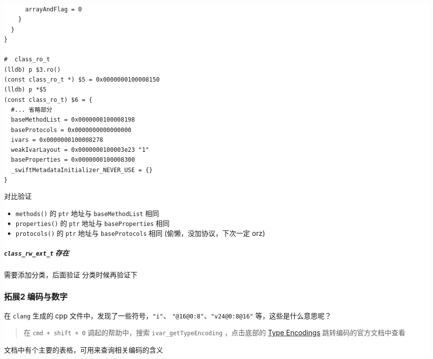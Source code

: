 ```shell
      arrayAndFlag = 0
    }
  }
}

#  class_ro_t 
(lldb) p $3.ro()
(const class_ro_t *) $5 = 0x0000000100008150
(lldb) p *$5
(const class_ro_t) $6 = {
  #... 省略部分
  baseMethodList = 0x0000000100008198
  baseProtocols = 0x0000000000000000
  ivars = 0x0000000100008278
  weakIvarLayout = 0x0000000100003e23 "1"
  baseProperties = 0x0000000100008300
  _swiftMetadataInitializer_NEVER_USE = {}
}
```

对比验证

- `methods()` 的 `ptr` 地址与 `baseMethodList` 相同
- `properties()` 的 `ptr` 地址与 `baseProperties` 相同
- `protocols()` 的 `ptr` 地址与 `baseProtocols` 相同 (偷懒，没加协议，下次一定 orz)

 ##### `class_rw_ext_t` 存在

需要添加分类，后面验证 分类时候再验证下



### 拓展2 编码与数字

在 `clang` 生成的 cpp 文件中，发现了一些符号，`"i"`、 `"@16@0:8"`、`"v24@0:8@16"` 等，这些是什么意思呢？

>  在 `cmd + shift + 0` 调起的帮助中，搜索  `ivar_getTypeEncoding` ，点击底部的 [Type Encodings](https://developer.apple.com/library/archive/documentation/Cocoa/Conceptual/ObjCRuntimeGuide/Articles/ocrtTypeEncodings.html#//apple_ref/doc/uid/TP40008048-CH100) 跳转编码的官方文档中查看

文档中有个主要的表格，可用来查询相关编码的含义
